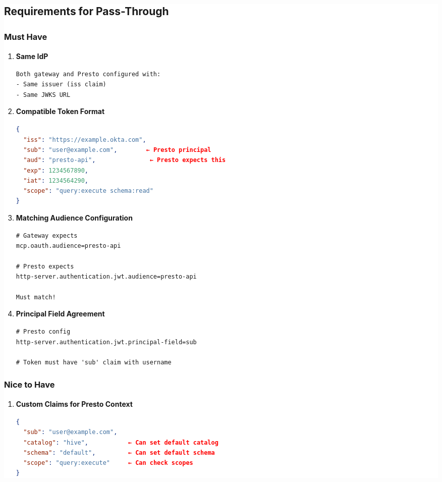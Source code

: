 
## Requirements for Pass-Through

### Must Have

1. **Same IdP**
   ```
   Both gateway and Presto configured with:
   - Same issuer (iss claim)
   - Same JWKS URL
   ```

2. **Compatible Token Format**
   ```json
   {
     "iss": "https://example.okta.com",
     "sub": "user@example.com",        ← Presto principal
     "aud": "presto-api",               ← Presto expects this
     "exp": 1234567890,
     "iat": 1234564290,
     "scope": "query:execute schema:read"
   }
   ```

3. **Matching Audience Configuration**
   ```properties
   # Gateway expects
   mcp.oauth.audience=presto-api

   # Presto expects
   http-server.authentication.jwt.audience=presto-api

   Must match!
   ```

4. **Principal Field Agreement**
   ```properties
   # Presto config
   http-server.authentication.jwt.principal-field=sub

   # Token must have 'sub' claim with username
   ```

### Nice to Have

1. **Custom Claims for Presto Context**
   ```json
   {
     "sub": "user@example.com",
     "catalog": "hive",           ← Can set default catalog
     "schema": "default",         ← Can set default schema
     "scope": "query:execute"     ← Can check scopes
   }
   ```
